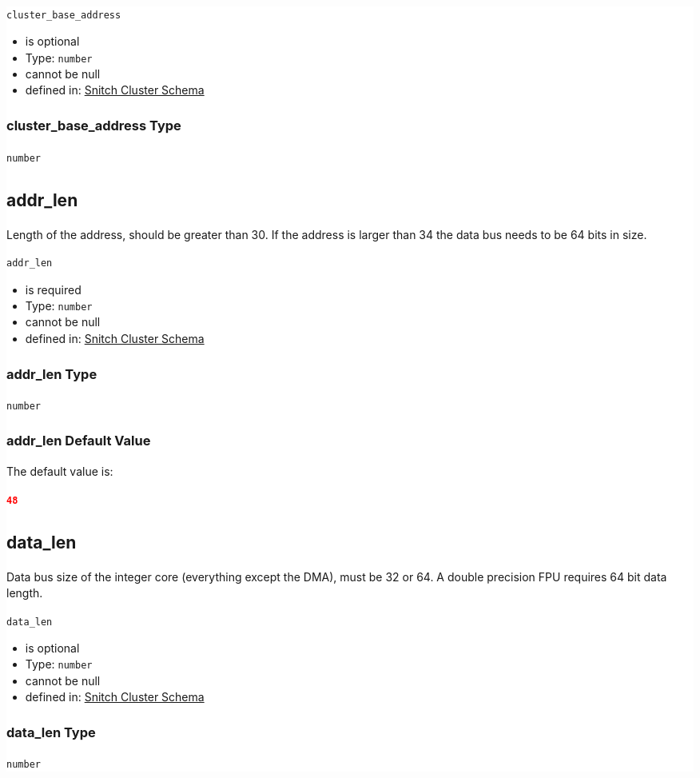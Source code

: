 
`cluster_base_address`

-   is optional
-   Type: `number`
-   cannot be null
-   defined in: [Snitch Cluster Schema](snitch_cluster-properties-cluster_base_address.md "http&#x3A;//pulp-platform.org/snitch/snitch_cluster.schema.json#/properties/cluster_base_address")

### cluster_base_address Type

`number`

## addr_len

Length of the address, should be greater than 30. If the address is larger than 34 the data bus needs to be 64 bits in size.


`addr_len`

-   is required
-   Type: `number`
-   cannot be null
-   defined in: [Snitch Cluster Schema](snitch_cluster-properties-addr_len.md "http&#x3A;//pulp-platform.org/snitch/snitch_cluster.schema.json#/properties/addr_len")

### addr_len Type

`number`

### addr_len Default Value

The default value is:

```json
48
```

## data_len

Data bus size of the integer core (everything except the DMA), must be 32 or 64. A double precision FPU requires 64 bit data length.


`data_len`

-   is optional
-   Type: `number`
-   cannot be null
-   defined in: [Snitch Cluster Schema](snitch_cluster-properties-data_len.md "http&#x3A;//pulp-platform.org/snitch/snitch_cluster.schema.json#/properties/data_len")

### data_len Type

`number`
